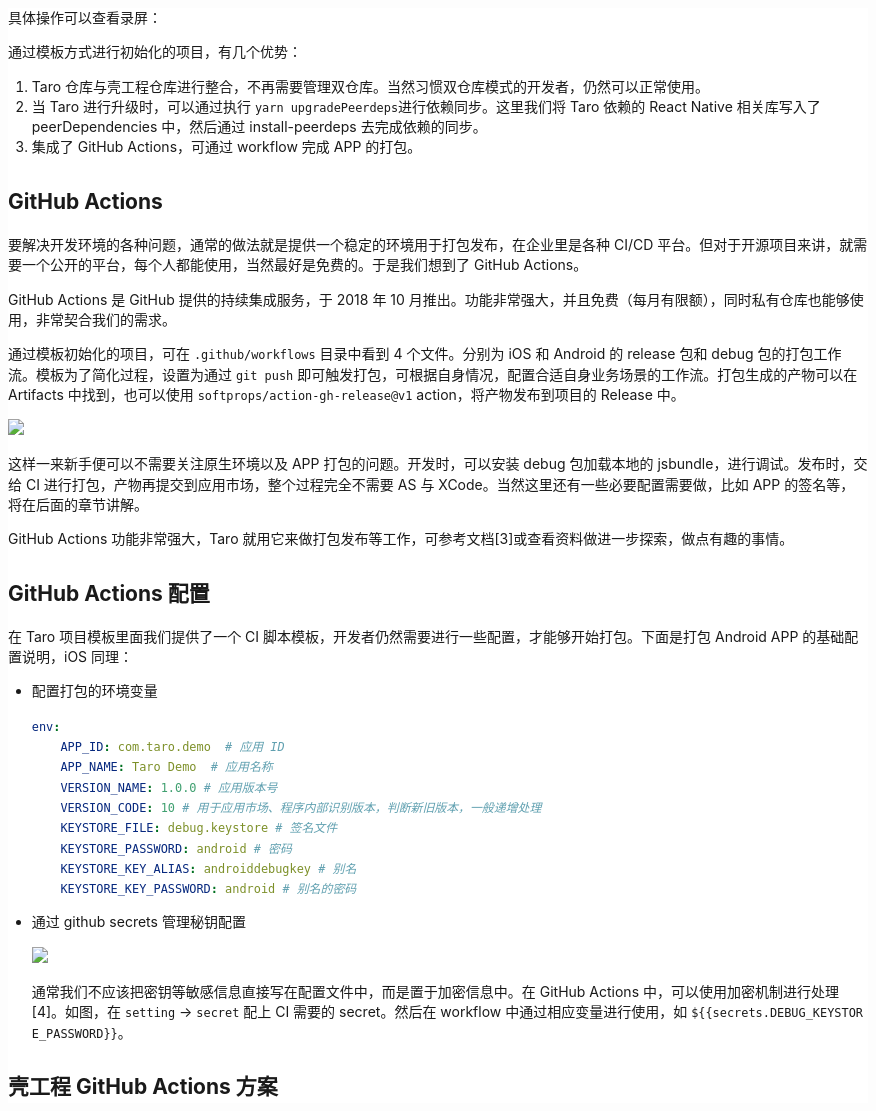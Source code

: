 具体操作可以查看录屏：

<video controls width="600" src="https://wos2.58cdn.com.cn/DeFazYxWvDti/frsupload/6820cfd5e0346eac050e7c3f0df78f65.mp4"></video>

通过模板方式进行初始化的项目，有几个优势：

1. Taro 仓库与壳工程仓库进行整合，不再需要管理双仓库。当然习惯双仓库模式的开发者，仍然可以正常使用。
2. 当 Taro 进行升级时，可以通过执行 `yarn upgradePeerdeps`进行依赖同步。这里我们将 Taro 依赖的 React Native 相关库写入了 peerDependencies 中，然后通过 install-peerdeps 去完成依赖的同步。
3. 集成了 GitHub Actions，可通过 workflow 完成 APP 的打包。

## GitHub Actions

要解决开发环境的各种问题，通常的做法就是提供一个稳定的环境用于打包发布，在企业里是各种 CI/CD 平台。但对于开源项目来讲，就需要一个公开的平台，每个人都能使用，当然最好是免费的。于是我们想到了 GitHub Actions。

GitHub Actions 是 GitHub 提供的持续集成服务，于 2018 年 10 月推出。功能非常强大，并且免费（每月有限额），同时私有仓库也能够使用，非常契合我们的需求。

通过模板初始化的项目，可在 `.github/workflows` 目录中看到 4 个文件。分别为 iOS 和 Android 的 release 包和 debug 包的打包工作流。模板为了简化过程，设置为通过 `git push` 即可触发打包，可根据自身情况，配置合适自身业务场景的工作流。打包生成的产物可以在 Artifacts 中找到，也可以使用 `softprops/action-gh-release@v1` action，将产物发布到项目的 Release 中。

<img  referrerPolicy="no-referrer"   referrerPolicy="no-referrer"   referrerPolicy="no-referrer"  src="https://pic4.58cdn.com.cn/nowater/fangfe/n_v275b68e363e1d459ead128302fe0f8581.jpg" width="600px" />

这样一来新手便可以不需要关注原生环境以及 APP 打包的问题。开发时，可以安装 debug 包加载本地的 jsbundle，进行调试。发布时，交给 CI 进行打包，产物再提交到应用市场，整个过程完全不需要 AS 与 XCode。当然这里还有一些必要配置需要做，比如 APP 的签名等，将在后面的章节讲解。

GitHub Actions 功能非常强大，Taro 就用它来做打包发布等工作，可参考文档[3]或查看资料做进一步探索，做点有趣的事情。

## GitHub Actions 配置

在 Taro 项目模板里面我们提供了一个 CI 脚本模板，开发者仍然需要进行一些配置，才能够开始打包。下面是打包 Android APP 的基础配置说明，iOS 同理：

- 配置打包的环境变量

    ```yml
    env:
        APP_ID: com.taro.demo  # 应用 ID
        APP_NAME: Taro Demo  # 应用名称
        VERSION_NAME: 1.0.0 # 应用版本号
        VERSION_CODE: 10 # 用于应用市场、程序内部识别版本，判断新旧版本，一般递增处理
        KEYSTORE_FILE: debug.keystore # 签名文件
        KEYSTORE_PASSWORD: android # 密码
        KEYSTORE_KEY_ALIAS: androiddebugkey # 别名
        KEYSTORE_KEY_PASSWORD: android # 别名的密码
    ```
- 通过 github secrets 管理秘钥配置

    <img  referrerPolicy="no-referrer"   referrerPolicy="no-referrer"   referrerPolicy="no-referrer"  src="https://pic8.58cdn.com.cn/nowater/fangfe/n_v257e556d325fa4ee99a96e3a46a976f18.png" width="600px" />

    通常我们不应该把密钥等敏感信息直接写在配置文件中，而是置于加密信息中。在 GitHub Actions 中，可以使用加密机制进行处理[4]。如图，在 `setting` -> `secret` 配上 CI 需要的 secret。然后在 workflow 中通过相应变量进行使用，如 `${{secrets.DEBUG_KEYSTORE_PASSWORD}}`。

## 壳工程 GitHub Actions 方案
